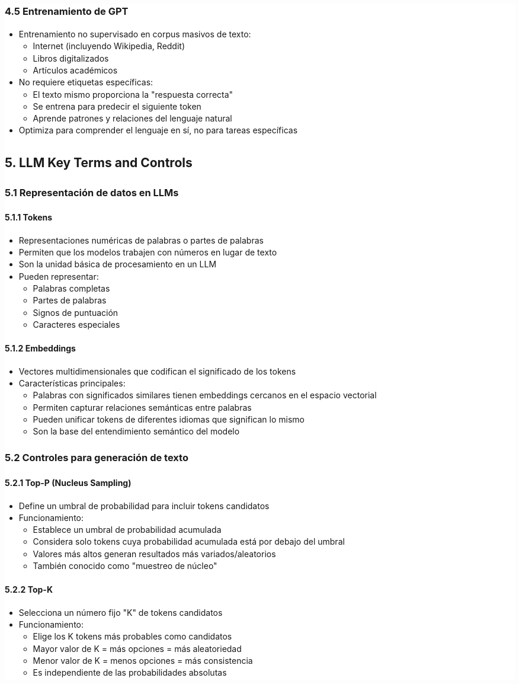 ### 4.5 Entrenamiento de GPT

- Entrenamiento no supervisado en corpus masivos de texto:
  - Internet (incluyendo Wikipedia, Reddit)
  - Libros digitalizados
  - Artículos académicos
- No requiere etiquetas específicas:
  - El texto mismo proporciona la "respuesta correcta"
  - Se entrena para predecir el siguiente token
  - Aprende patrones y relaciones del lenguaje natural
- Optimiza para comprender el lenguaje en sí, no para tareas específicas

## 5. LLM Key Terms and Controls

### 5.1 Representación de datos en LLMs

#### 5.1.1 Tokens

- Representaciones numéricas de palabras o partes de palabras
- Permiten que los modelos trabajen con números en lugar de texto
- Son la unidad básica de procesamiento en un LLM
- Pueden representar:
  - Palabras completas
  - Partes de palabras
  - Signos de puntuación
  - Caracteres especiales

#### 5.1.2 Embeddings

- Vectores multidimensionales que codifican el significado de los tokens
- Características principales:
  - Palabras con significados similares tienen embeddings cercanos en el espacio vectorial
  - Permiten capturar relaciones semánticas entre palabras
  - Pueden unificar tokens de diferentes idiomas que significan lo mismo
  - Son la base del entendimiento semántico del modelo

### 5.2 Controles para generación de texto

#### 5.2.1 Top-P (Nucleus Sampling)

- Define un umbral de probabilidad para incluir tokens candidatos
- Funcionamiento:
  - Establece un umbral de probabilidad acumulada
  - Considera solo tokens cuya probabilidad acumulada está por debajo del umbral
  - Valores más altos generan resultados más variados/aleatorios
  - También conocido como "muestreo de núcleo"

#### 5.2.2 Top-K

- Selecciona un número fijo "K" de tokens candidatos
- Funcionamiento:
  - Elige los K tokens más probables como candidatos
  - Mayor valor de K = más opciones = más aleatoriedad
  - Menor valor de K = menos opciones = más consistencia
  - Es independiente de las probabilidades absolutas
